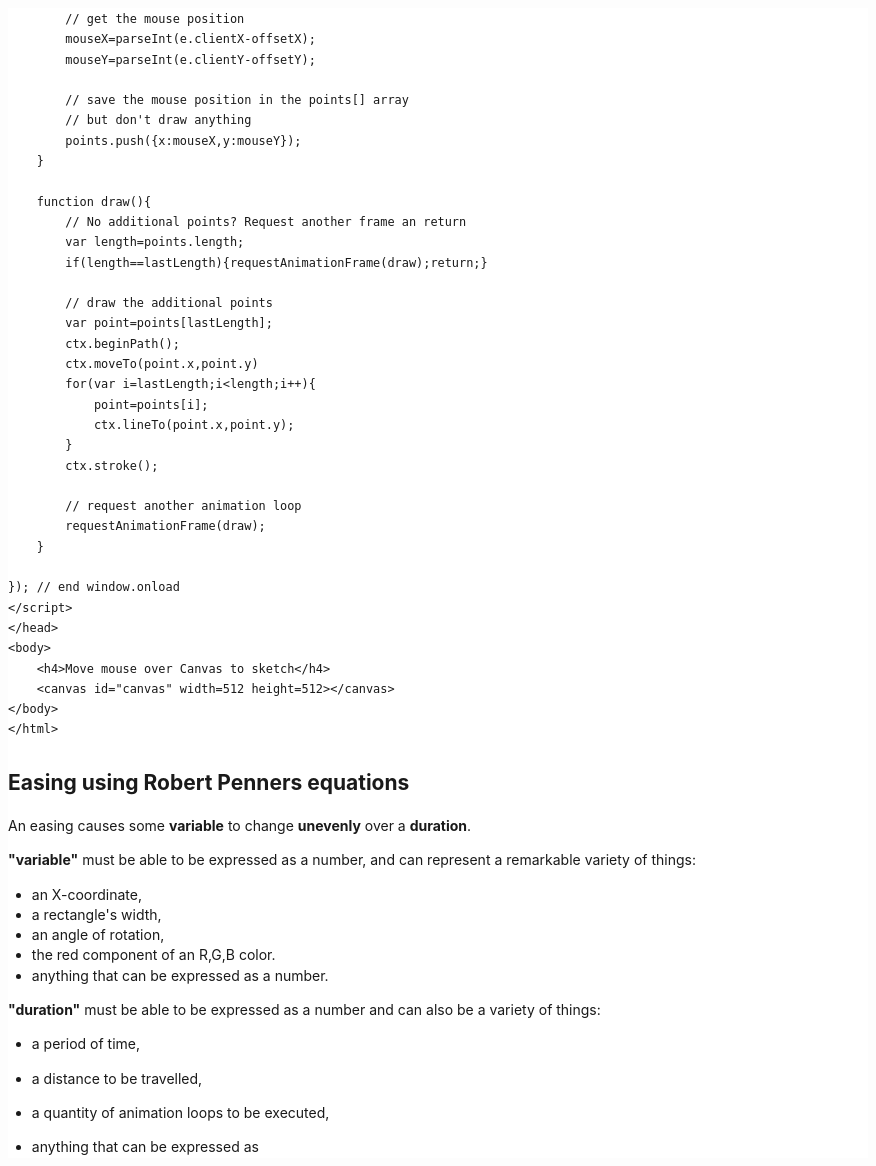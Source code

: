             // get the mouse position
            mouseX=parseInt(e.clientX-offsetX);
            mouseY=parseInt(e.clientY-offsetY);

            // save the mouse position in the points[] array
            // but don't draw anything
            points.push({x:mouseX,y:mouseY});
        }

        function draw(){
            // No additional points? Request another frame an return
            var length=points.length;
            if(length==lastLength){requestAnimationFrame(draw);return;}
            
            // draw the additional points
            var point=points[lastLength];
            ctx.beginPath();
            ctx.moveTo(point.x,point.y)
            for(var i=lastLength;i<length;i++){
                point=points[i];
                ctx.lineTo(point.x,point.y);
            }
            ctx.stroke();
            
            // request another animation loop
            requestAnimationFrame(draw);
        }

    }); // end window.onload
    </script>
    </head>
    <body>
        <h4>Move mouse over Canvas to sketch</h4>
        <canvas id="canvas" width=512 height=512></canvas>
    </body>
    </html>



## Easing using Robert Penners equations
An easing causes some **variable** to change **unevenly** over a **duration**.  

**"variable"** must be able to be expressed as a number, and can represent a remarkable variety of things:
* an X-coordinate, 
* a rectangle's width,
* an angle of rotation, 
* the red component of an R,G,B color.
* anything that can be expressed as a number.

**"duration"** must be able to be expressed as a number and can also be a variety of things:

* a period of time, 
* a distance to be travelled,
* a quantity of animation loops to be executed,
* anything that can be expressed as 


  [1]: http://stackoverflow.com/a/38709924/3877726
  [1]: https://jsfiddle.net/nzromo1n/